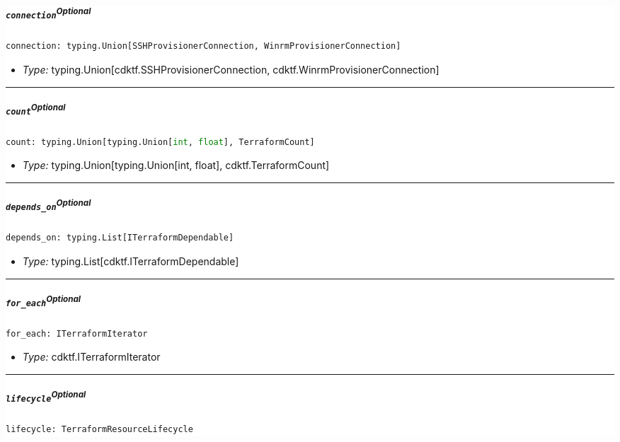 
##### `connection`<sup>Optional</sup> <a name="connection" id="rhizo-co-terraform-provider-oci.dataOciDatabaseCloudVmClusters.DataOciDatabaseCloudVmClustersConfig.property.connection"></a>

```python
connection: typing.Union[SSHProvisionerConnection, WinrmProvisionerConnection]
```

- *Type:* typing.Union[cdktf.SSHProvisionerConnection, cdktf.WinrmProvisionerConnection]

---

##### `count`<sup>Optional</sup> <a name="count" id="rhizo-co-terraform-provider-oci.dataOciDatabaseCloudVmClusters.DataOciDatabaseCloudVmClustersConfig.property.count"></a>

```python
count: typing.Union[typing.Union[int, float], TerraformCount]
```

- *Type:* typing.Union[typing.Union[int, float], cdktf.TerraformCount]

---

##### `depends_on`<sup>Optional</sup> <a name="depends_on" id="rhizo-co-terraform-provider-oci.dataOciDatabaseCloudVmClusters.DataOciDatabaseCloudVmClustersConfig.property.dependsOn"></a>

```python
depends_on: typing.List[ITerraformDependable]
```

- *Type:* typing.List[cdktf.ITerraformDependable]

---

##### `for_each`<sup>Optional</sup> <a name="for_each" id="rhizo-co-terraform-provider-oci.dataOciDatabaseCloudVmClusters.DataOciDatabaseCloudVmClustersConfig.property.forEach"></a>

```python
for_each: ITerraformIterator
```

- *Type:* cdktf.ITerraformIterator

---

##### `lifecycle`<sup>Optional</sup> <a name="lifecycle" id="rhizo-co-terraform-provider-oci.dataOciDatabaseCloudVmClusters.DataOciDatabaseCloudVmClustersConfig.property.lifecycle"></a>

```python
lifecycle: TerraformResourceLifecycle
```
